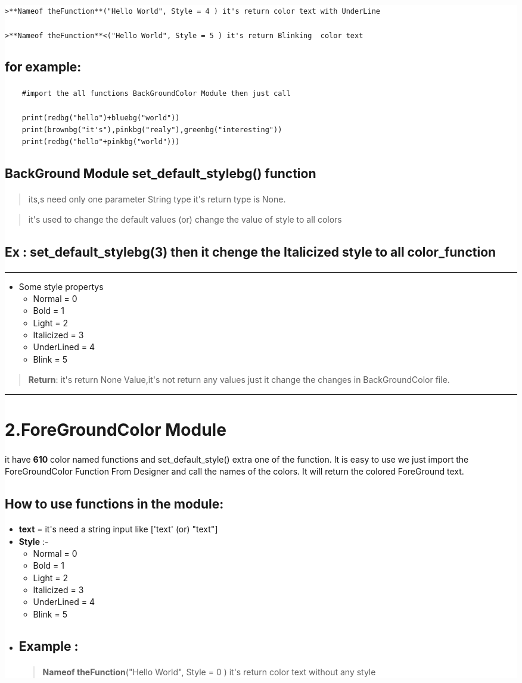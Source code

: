     >**Nameof theFunction**("Hello World", Style = 4 ) it's return color text with UnderLine       

    >**Nameof theFunction**<("Hello World", Style = 5 ) it's return Blinking  color text             


## for example:
        #import the all functions BackGroundColor Module then just call

        print(redbg("hello")+bluebg("world"))
        print(brownbg("it's"),pinkbg("realy"),greenbg("interesting"))
        print(redbg("hello"+pinkbg("world")))
## BackGround Module set_default_stylebg() function
  >its,s need only one parameter String type it's return type is None.

  >it's used to change the default values (or) change the value of style to all colors
 ## Ex : set_default_stylebg(3) then it chenge the Italicized style to all color_function
----------------------------------------------------
* Some style propertys
    - Normal     = 0
    - Bold       = 1
    - Light      = 2
    - Italicized = 3
    - UnderLined = 4        
    - Blink      = 5

> **Return**: it's return None Value,it's not return any values just it change the changes in BackGroundColor file.
        
---------------------------------------------------------------------------

# 2.ForeGroundColor Module
    

it have **610** color named functions and set_default_style() extra one of the function.
It is easy to use we just import the ForeGroundColor Function From Designer and call the names of the colors.
It will return the colored ForeGround text.
## How to use functions in the module:
* **text** = it's need a string input like ['text' (or) "text"]
* **Style** :-
    - Normal     = 0
    - Bold       = 1
    - Light      = 2
    - Italicized = 3
    - UnderLined = 4        
    - Blink      = 5
* ## Example :
    >**Nameof theFunction**("Hello World", Style = 0 ) it's return color text without any style    
